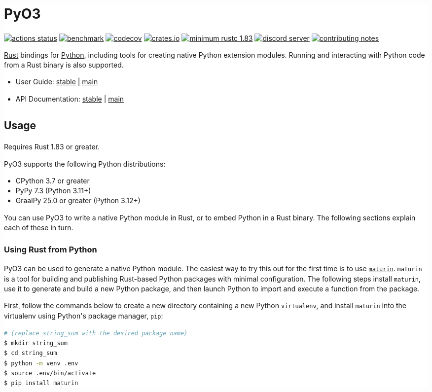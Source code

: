 # PyO3

[![actions status](https://img.shields.io/github/actions/workflow/status/PyO3/pyo3/ci.yml?branch=main&logo=github&style=)](https://github.com/PyO3/pyo3/actions)
[![benchmark](https://img.shields.io/endpoint?url=https://codspeed.io/badge.json)](https://codspeed.io/PyO3/pyo3)
[![codecov](https://img.shields.io/codecov/c/gh/PyO3/pyo3?logo=codecov)](https://codecov.io/gh/PyO3/pyo3)
[![crates.io](https://img.shields.io/crates/v/pyo3?logo=rust)](https://crates.io/crates/pyo3)
[![minimum rustc 1.83](https://img.shields.io/badge/rustc-1.83+-blue?logo=rust)](https://rust-lang.github.io/rfcs/2495-min-rust-version.html)
[![discord server](https://img.shields.io/discord/1209263839632424990?logo=discord)](https://discord.gg/33kcChzH7f)
[![contributing notes](https://img.shields.io/badge/contribute-on%20github-Green?logo=github)](https://github.com/PyO3/pyo3/blob/main/Contributing.md)

[Rust](https://www.rust-lang.org/) bindings for [Python](https://www.python.org/), including tools for creating native Python extension modules. Running and interacting with Python code from a Rust binary is also supported.

- User Guide: [stable](https://pyo3.rs) | [main](https://pyo3.rs/main)

- API Documentation: [stable](https://docs.rs/pyo3/) | [main](https://pyo3.rs/main/doc)

## Usage

Requires Rust 1.83 or greater.

PyO3 supports the following Python distributions:
  - CPython 3.7 or greater
  - PyPy 7.3 (Python 3.11+)
  - GraalPy 25.0 or greater (Python 3.12+)

You can use PyO3 to write a native Python module in Rust, or to embed Python in a Rust binary. The following sections explain each of these in turn.

### Using Rust from Python

PyO3 can be used to generate a native Python module. The easiest way to try this out for the first time is to use [`maturin`](https://github.com/PyO3/maturin). `maturin` is a tool for building and publishing Rust-based Python packages with minimal configuration. The following steps install `maturin`, use it to generate and build a new Python package, and then launch Python to import and execute a function from the package.

First, follow the commands below to create a new directory containing a new Python `virtualenv`, and install `maturin` into the virtualenv using Python's package manager, `pip`:

```bash
# (replace string_sum with the desired package name)
$ mkdir string_sum
$ cd string_sum
$ python -m venv .env
$ source .env/bin/activate
$ pip install maturin
```
